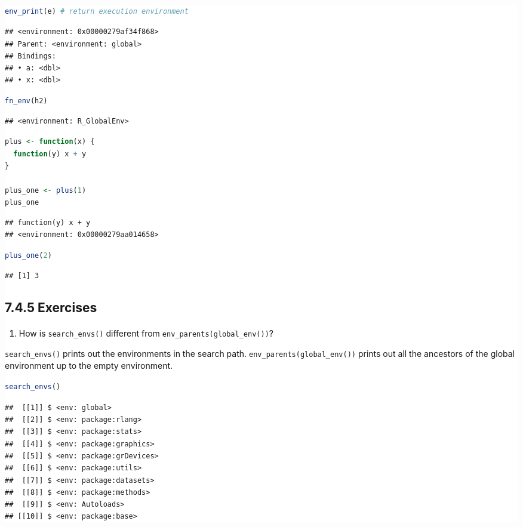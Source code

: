 ```r
env_print(e) # return execution environment
```

```
## <environment: 0x00000279af34f868>
## Parent: <environment: global>
## Bindings:
## • a: <dbl>
## • x: <dbl>
```

```r
fn_env(h2)
```

```
## <environment: R_GlobalEnv>
```


```r
plus <- function(x) {
  function(y) x + y
}

plus_one <- plus(1)
plus_one
```

```
## function(y) x + y
## <environment: 0x00000279aa014658>
```

```r
plus_one(2)
```

```
## [1] 3
```

## 7.4.5 Exercises

1. How is `search_envs()` different from `env_parents(global_env())`?

`search_envs()` prints out the environments in the search path. `env_parents(global_env())`
prints out all the ancestors of the global environment up to the empty environment.


```r
search_envs()
```

```
##  [[1]] $ <env: global>
##  [[2]] $ <env: package:rlang>
##  [[3]] $ <env: package:stats>
##  [[4]] $ <env: package:graphics>
##  [[5]] $ <env: package:grDevices>
##  [[6]] $ <env: package:utils>
##  [[7]] $ <env: package:datasets>
##  [[8]] $ <env: package:methods>
##  [[9]] $ <env: Autoloads>
## [[10]] $ <env: package:base>
```
